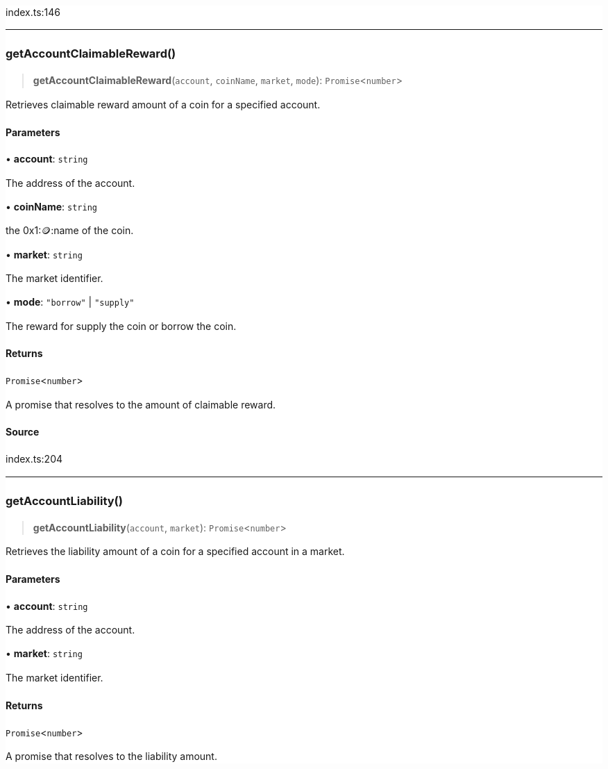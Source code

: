 index.ts:146

***

### getAccountClaimableReward()

> **getAccountClaimableReward**(`account`, `coinName`, `market`, `mode`): `Promise`\<`number`\>

Retrieves claimable reward amount of a coin for a specified account.

#### Parameters

• **account**: `string`

The address of the account.

• **coinName**: `string`

the 0x1::coin::name of the coin.

• **market**: `string`

The market identifier.

• **mode**: `"borrow"` \| `"supply"`

The reward for supply the coin or borrow the coin.

#### Returns

`Promise`\<`number`\>

A promise that resolves to the amount of claimable reward.

#### Source

index.ts:204

***

### getAccountLiability()

> **getAccountLiability**(`account`, `market`): `Promise`\<`number`\>

Retrieves the liability amount of a coin for a specified account in a market.

#### Parameters

• **account**: `string`

The address of the account.

• **market**: `string`

The market identifier.

#### Returns

`Promise`\<`number`\>

A promise that resolves to the liability amount.
